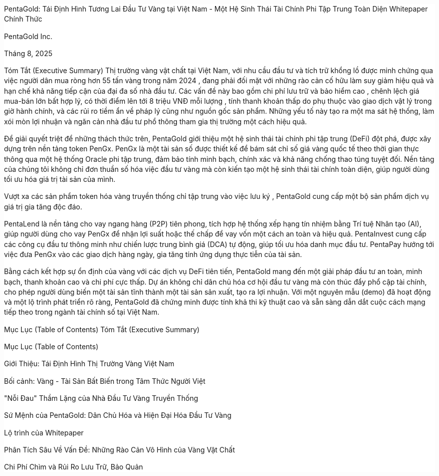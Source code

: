 PentaGold: Tái Định Hình Tương Lai Đầu Tư Vàng tại Việt Nam - Một Hệ Sinh Thái Tài Chính Phi Tập Trung Toàn Diện
Whitepaper Chính Thức

PentaGold Inc.

Tháng 8, 2025

Tóm Tắt (Executive Summary)
Thị trường vàng vật chất tại Việt Nam, với nhu cầu đầu tư và tích trữ khổng lồ được minh chứng qua việc người dân mua ròng hơn 55 tấn vàng trong năm 2024 , đang phải đối mặt với những rào cản cố hữu làm suy giảm hiệu quả và hạn chế khả năng tiếp cận của đại đa số nhà đầu tư. Các vấn đề này bao gồm chi phí lưu trữ và bảo hiểm cao , chênh lệch giá mua-bán lớn bất hợp lý, có thời điểm lên tới 8 triệu VNĐ mỗi lượng , tính thanh khoản thấp do phụ thuộc vào giao dịch vật lý trong giờ hành chính, và các rủi ro tiềm ẩn về pháp lý cũng như nguồn gốc sản phẩm. Những yếu tố này tạo ra một ma sát hệ thống, làm xói mòn lợi nhuận và ngăn cản nhà đầu tư phổ thông tham gia thị trường một cách hiệu quả.

Để giải quyết triệt để những thách thức trên, PentaGold giới thiệu một hệ sinh thái tài chính phi tập trung (DeFi) đột phá, được xây dựng trên nền tảng token PenGx. PenGx là một tài sản số được thiết kế để bám sát chỉ số giá vàng quốc tế theo thời gian thực thông qua một hệ thống Oracle phi tập trung, đảm bảo tính minh bạch, chính xác và khả năng chống thao túng tuyệt đối. Nền tảng của chúng tôi không chỉ đơn thuần số hóa việc đầu tư vàng mà còn kiến tạo một hệ sinh thái tài chính toàn diện, giúp người dùng tối ưu hóa giá trị tài sản của mình.

Vượt xa các sản phẩm token hóa vàng truyền thống chỉ tập trung vào việc lưu ký , PentaGold cung cấp một bộ sản phẩm dịch vụ giá trị gia tăng độc đáo. 

PentaLend là nền tảng cho vay ngang hàng (P2P) tiên phong, tích hợp hệ thống xếp hạng tín nhiệm bằng Trí tuệ Nhân tạo (AI), giúp người dùng cho vay PenGx để nhận lợi suất hoặc thế chấp để vay vốn một cách an toàn và hiệu quả. PentaInvest cung cấp các công cụ đầu tư thông minh như chiến lược trung bình giá (DCA) tự động, giúp tối ưu hóa danh mục đầu tư. PentaPay hướng tới việc đưa PenGx vào các giao dịch hàng ngày, gia tăng tính ứng dụng thực tiễn của tài sản.

Bằng cách kết hợp sự ổn định của vàng với các dịch vụ DeFi tiên tiến, PentaGold mang đến một giải pháp đầu tư an toàn, minh bạch, thanh khoản cao và chi phí cực thấp. Dự án không chỉ dân chủ hóa cơ hội đầu tư vàng mà còn thúc đẩy phổ cập tài chính, cho phép người dùng biến một tài sản tĩnh thành một tài sản sản xuất, tạo ra lợi nhuận. Với một nguyên mẫu (demo) đã hoạt động và một lộ trình phát triển rõ ràng, PentaGold đã chứng minh được tính khả thi kỹ thuật cao và sẵn sàng dẫn dắt cuộc cách mạng tiếp theo trong ngành tài chính số tại Việt Nam.

Mục Lục (Table of Contents)
Tóm Tắt (Executive Summary)

Mục Lục (Table of Contents)

Giới Thiệu: Tái Định Hình Thị Trường Vàng Việt Nam

Bối cảnh: Vàng - Tài Sản Bất Biến trong Tâm Thức Người Việt

"Nỗi Đau" Thầm Lặng của Nhà Đầu Tư Vàng Truyền Thống

Sứ Mệnh của PentaGold: Dân Chủ Hóa và Hiện Đại Hóa Đầu Tư Vàng

Lộ trình của Whitepaper

Phân Tích Sâu Về Vấn Đề: Những Rào Cản Vô Hình của Vàng Vật Chất

Chi Phí Chìm và Rủi Ro Lưu Trữ, Bảo Quản
